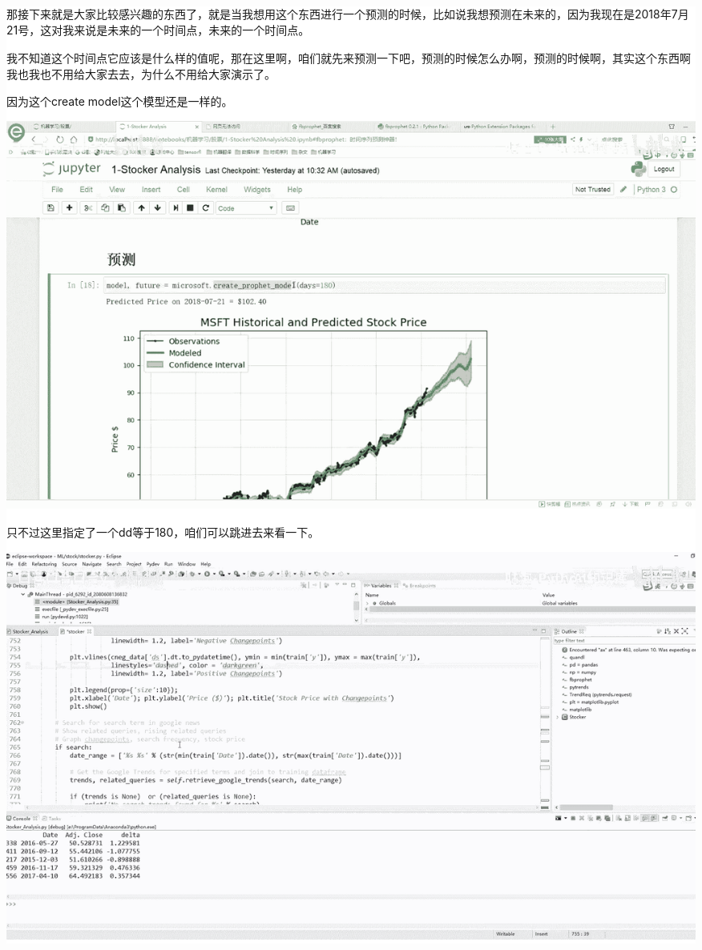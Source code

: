 那接下来就是大家比较感兴趣的东西了，就是当我想用这个东西进行一个预测的时候，比如说我想预测在未来的，因为我现在是2018年7月21号，这对我来说是未来的一个时间点，未来的一个时间点。

我不知道这个时间点它应该是什么样的值呢，那在这里啊，咱们就先来预测一下吧，预测的时候怎么办啊，预测的时候啊，其实这个东西啊我也我也不用给大家去去，为什么不用给大家演示了。

因为这个create model这个模型还是一样的。

![](img/85b7b447f77a25c9b1f5d4d802072713_127.png)

只不过这里指定了一个dd等于180，咱们可以跳进去来看一下。

![](img/85b7b447f77a25c9b1f5d4d802072713_129.png)
